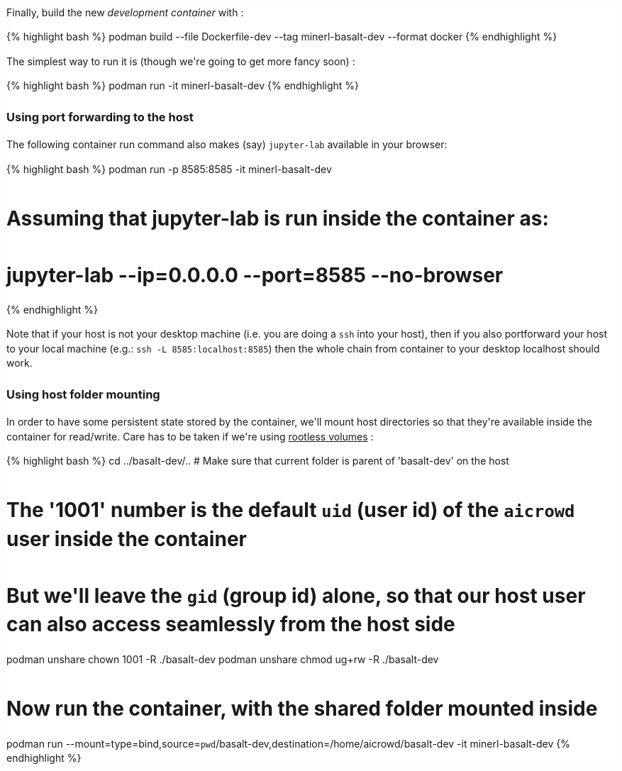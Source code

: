 
Finally, build the new *development container* with :

{% highlight bash %}
podman build --file Dockerfile-dev --tag minerl-basalt-dev --format docker 
{% endhighlight %}

The simplest way to run it is (though we're going to get more fancy soon) :

{% highlight bash %}
podman run -it minerl-basalt-dev
{% endhighlight %}



### Using port forwarding to the host

The following container run command also makes (say) `jupyter-lab` available in your browser:

{% highlight bash %}
podman run -p 8585:8585 -it minerl-basalt-dev

# Assuming that jupyter-lab is run inside the container as:
# jupyter-lab --ip=0.0.0.0 --port=8585 --no-browser
{% endhighlight %}


Note that if your host is not your desktop machine (i.e. you are doing a `ssh` into your host), then if you 
also portforward your host to your local machine (e.g.: `ssh -L 8585:localhost:8585`) then the whole chain 
from container to your desktop localhost should work.


### Using host folder mounting

In order to have some persistent state stored by the container, 
we'll mount host directories so that they're available inside the container for read/write.
Care has to be taken if we're using [rootless volumes](https://www.tutorialworks.com/podman-rootless-volumes/) : 

{% highlight bash %}
cd ../basalt-dev/..  # Make sure that current folder is parent of 'basalt-dev' on the host

# The '1001' number is the default `uid` (user id) of the `aicrowd` user inside the container
# But we'll leave the `gid` (group id) alone, so that our host user can also access seamlessly from the host side
podman unshare chown 1001 -R ./basalt-dev
podman unshare chmod ug+rw -R ./basalt-dev

# Now run the container, with the shared folder mounted inside
podman run --mount=type=bind,source=`pwd`/basalt-dev,destination=/home/aicrowd/basalt-dev -it minerl-basalt-dev
{% endhighlight %}
